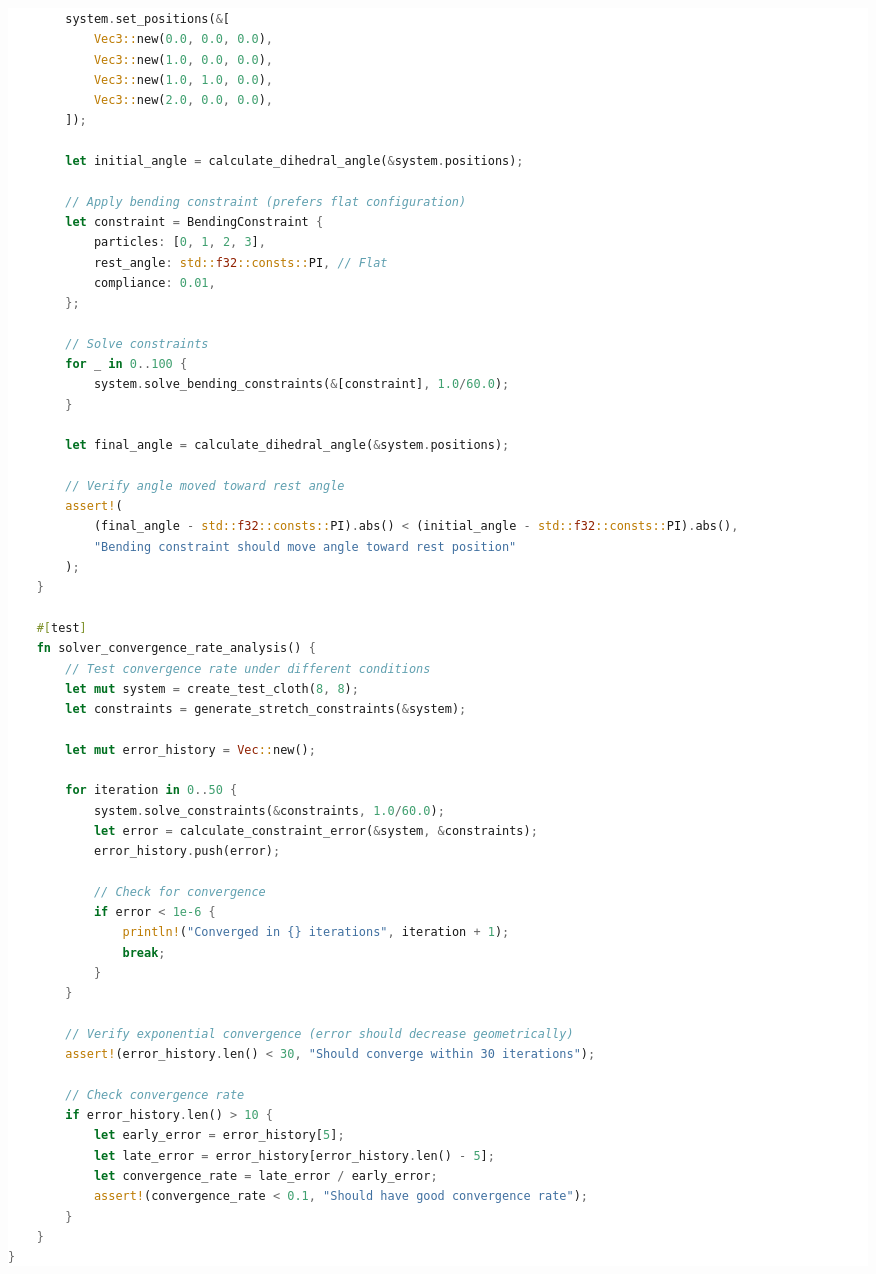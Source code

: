 ```rust
        system.set_positions(&[
            Vec3::new(0.0, 0.0, 0.0),
            Vec3::new(1.0, 0.0, 0.0),
            Vec3::new(1.0, 1.0, 0.0),
            Vec3::new(2.0, 0.0, 0.0),
        ]);
        
        let initial_angle = calculate_dihedral_angle(&system.positions);
        
        // Apply bending constraint (prefers flat configuration)
        let constraint = BendingConstraint {
            particles: [0, 1, 2, 3],
            rest_angle: std::f32::consts::PI, // Flat
            compliance: 0.01,
        };
        
        // Solve constraints
        for _ in 0..100 {
            system.solve_bending_constraints(&[constraint], 1.0/60.0);
        }
        
        let final_angle = calculate_dihedral_angle(&system.positions);
        
        // Verify angle moved toward rest angle
        assert!(
            (final_angle - std::f32::consts::PI).abs() < (initial_angle - std::f32::consts::PI).abs(),
            "Bending constraint should move angle toward rest position"
        );
    }
    
    #[test]
    fn solver_convergence_rate_analysis() {
        // Test convergence rate under different conditions
        let mut system = create_test_cloth(8, 8);
        let constraints = generate_stretch_constraints(&system);
        
        let mut error_history = Vec::new();
        
        for iteration in 0..50 {
            system.solve_constraints(&constraints, 1.0/60.0);
            let error = calculate_constraint_error(&system, &constraints);
            error_history.push(error);
            
            // Check for convergence
            if error < 1e-6 {
                println!("Converged in {} iterations", iteration + 1);
                break;
            }
        }
        
        // Verify exponential convergence (error should decrease geometrically)
        assert!(error_history.len() < 30, "Should converge within 30 iterations");
        
        // Check convergence rate
        if error_history.len() > 10 {
            let early_error = error_history[5];
            let late_error = error_history[error_history.len() - 5];
            let convergence_rate = late_error / early_error;
            assert!(convergence_rate < 0.1, "Should have good convergence rate");
        }
    }
}
```
